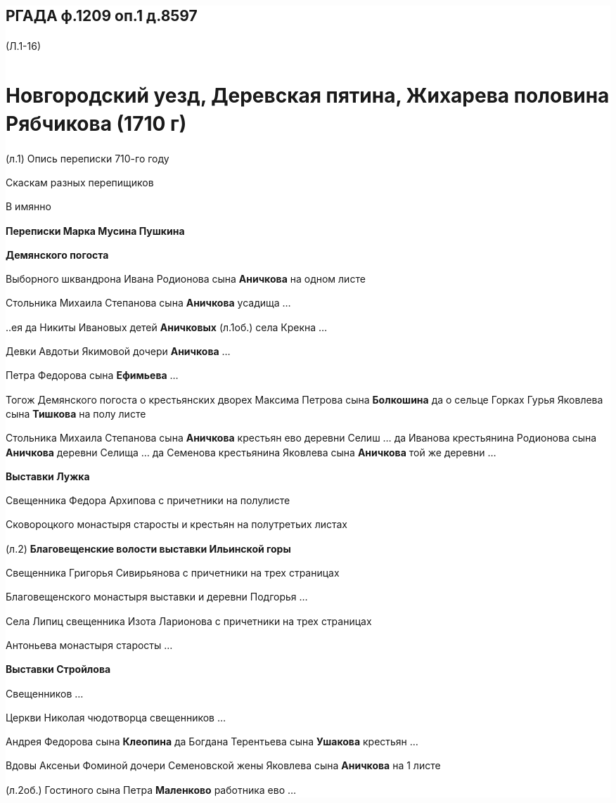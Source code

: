   
## РГАДА ф.1209 оп.1 д.8597
(Л.1-16)

# Новгородский уезд, Деревская пятина, Жихарева половина Рябчикова (1710 г)

(л.1) Опись переписки 710-го году

Скаскам разных перепищиков

В имянно

**Переписки Марка Мусина Пушкина**

**Демянского погоста**

Выборного шквандрона Ивана Родионова сына **Аничкова** на одном листе

Стольника Михаила Степанова сына **Аничкова** усадища …

..ея да Никиты Ивановых детей **Аничковых** (л.1об.) села Крекна …

Девки Авдотьи Якимовой дочери **Аничкова** …

Петра Федорова сына **Ефимьева** …

Тогож Демянского погоста о крестьянских дворех Максима Петрова сына **Болкошина** да о сельце Горках Гурья Яковлева сына **Тишкова** на полу листе

Стольника Михаила Степанова сына **Аничкова** крестьян ево деревни Селиш … да Иванова крестьянина Родионова сына **Аничкова** деревни Селища … да Семенова крестьянина Яковлева сына **Аничкова** той же деревни …

**Выставки Лужка**

Свещенника Федора Архипова с причетники на полулисте

Сковороцкого монастыря старосты и крестьян на полутретьих листах

(л.2) **Благовещенские волости выставки Ильинской горы**

Свещенника Григорья Сивирьянова с причетники на трех страницах

Благовещенского монастыря выставки и деревни Подгорья …

Села Липиц свещенника Изота Ларионова с причетники на трех страницах

Антоньева монастыря старосты …

**Выставки Стройлова**

Свещенников …

Церкви Николая чюдотворца свещенников …

Андрея Федорова сына **Клеопина** да Богдана Терентьева сына **Ушакова** крестьян …

Вдовы Аксеньи Фоминой дочери Семеновской жены Яковлева сына **Аничкова** на 1 листе

(л.2об.) Гостиного сына Петра **Маленково** работника ево …
